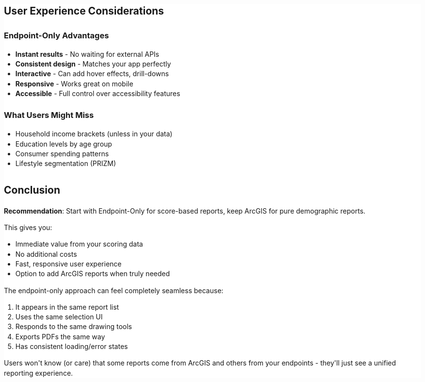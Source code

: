 ## User Experience Considerations

### Endpoint-Only Advantages
- **Instant results** - No waiting for external APIs
- **Consistent design** - Matches your app perfectly
- **Interactive** - Can add hover effects, drill-downs
- **Responsive** - Works great on mobile
- **Accessible** - Full control over accessibility features

### What Users Might Miss
- Household income brackets (unless in your data)
- Education levels by age group
- Consumer spending patterns
- Lifestyle segmentation (PRIZM)

## Conclusion

**Recommendation**: Start with Endpoint-Only for score-based reports, keep ArcGIS for pure demographic reports.

This gives you:
- Immediate value from your scoring data
- No additional costs
- Fast, responsive user experience
- Option to add ArcGIS reports when truly needed

The endpoint-only approach can feel completely seamless because:
1. It appears in the same report list
2. Uses the same selection UI
3. Responds to the same drawing tools
4. Exports PDFs the same way
5. Has consistent loading/error states

Users won't know (or care) that some reports come from ArcGIS and others from your endpoints - they'll just see a unified reporting experience.
